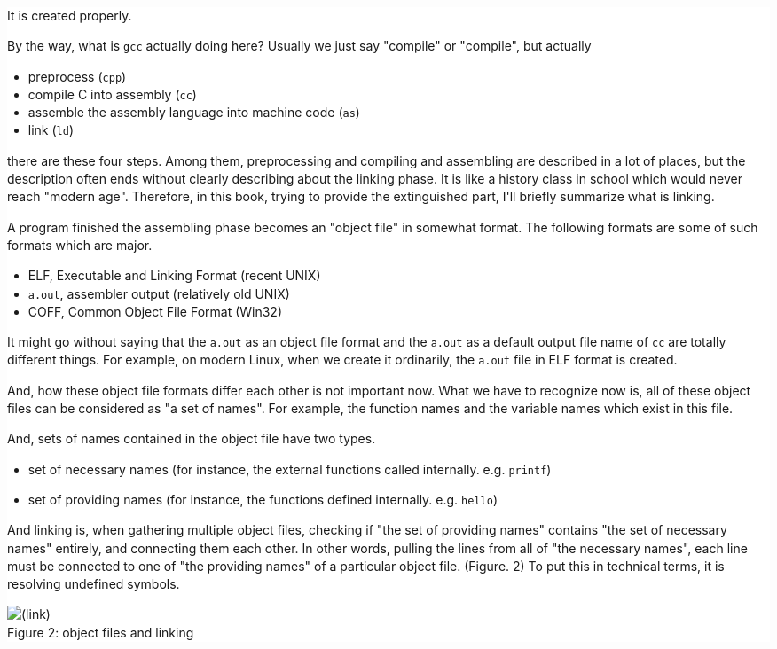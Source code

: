 It is created properly.

By the way, what is `gcc` actually doing here?
Usually we just say "compile" or "compile", but actually

* preprocess (`cpp`)
* compile C into assembly (`cc`)
* assemble the assembly language into machine code (`as`)
* link (`ld`)

there are these four steps. Among them, preprocessing and compiling and
assembling are described in a lot of places, but the description often ends
without clearly describing about the linking phase.
It is like a history class in school which would never reach "modern age".
Therefore, in this book, trying to provide the extinguished part,
I'll briefly summarize what is linking.

A program finished the assembling phase becomes an "object file" in
somewhat format. The following formats are some of such formats which are major.

* ELF, Executable and Linking Format (recent UNIX)
* `a.out`, assembler output (relatively old UNIX)
* COFF, Common Object File Format (Win32)

It might go without saying that the `a.out` as an object file format and
the `a.out` as a default output file name of `cc` are totally different things.
For example, on modern Linux, when we create it ordinarily, the `a.out` file
in ELF format is created.

And, how these object file formats differ each other is not important now.
What we have to recognize now is, all of these object files
can be considered as "a set of names".
For example, the function names and the variable names which exist in this file.

And, sets of names contained in the object file have two types.

* set of necessary names
(for instance, the external functions called internally. e.g. `printf`)

* set of providing names
(for instance, the functions defined internally. e.g. `hello`)


And linking is, when gathering multiple object files,
checking if "the set of providing names" contains "the set of necessary names"
entirely, and connecting them each other.
In other words, pulling the lines from all of "the necessary names",
each line must be connected to one of "the providing names" of a particular
object file. (Figure. 2)
To put this in technical terms,
it is resolving undefined symbols.

<div class="image">
<img src="images/ch_load_link.jpg" alt="(link)"><br>
Figure 2: object files and linking
</div>
